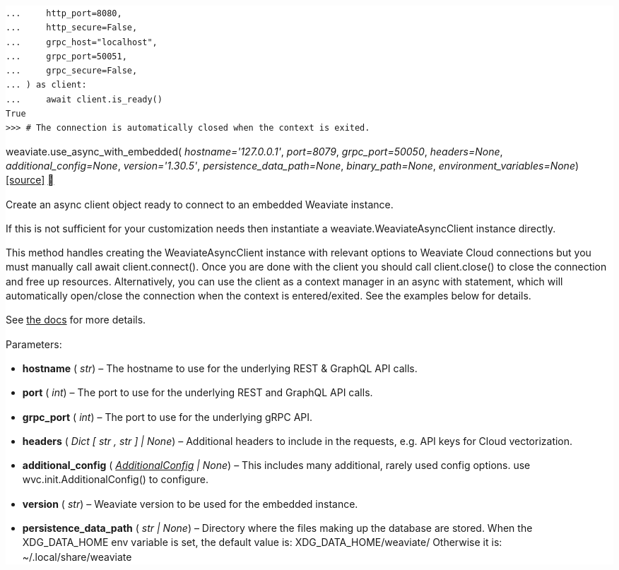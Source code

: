```
...     http_port=8080,
...     http_secure=False,
...     grpc_host="localhost",
...     grpc_port=50051,
...     grpc_secure=False,
... ) as client:
...     await client.is_ready()
True
>>> # The connection is automatically closed when the context is exited.

```

weaviate.use\_async\_with\_embedded( _hostname='127.0.0.1'_, _port=8079_, _grpc\_port=50050_, _headers=None_, _additional\_config=None_, _version='1.30.5'_, _persistence\_data\_path=None_, _binary\_path=None_, _environment\_variables=None_) [\[source\]](https://weaviate-python-client.readthedocs.io/en/stable/_modules/weaviate/connect/helpers.html#use_async_with_embedded) [](https://weaviate-python-client.readthedocs.io/en/stable/weaviate.html#weaviate.use_async_with_embedded "Link to this definition")

Create an async client object ready to connect to an embedded Weaviate instance.

If this is not sufficient for your customization needs then instantiate a weaviate.WeaviateAsyncClient instance directly.

This method handles creating the WeaviateAsyncClient instance with relevant options to Weaviate Cloud connections but you must manually call await client.connect().
Once you are done with the client you should call client.close() to close the connection and free up resources. Alternatively, you can use the client as a context manager
in an async with statement, which will automatically open/close the connection when the context is entered/exited. See the examples below for details.

See [the docs](https://weaviate.io/developers/weaviate/installation/embedded#embedded-options) for more details.

Parameters:

- **hostname** ( _str_) – The hostname to use for the underlying REST & GraphQL API calls.

- **port** ( _int_) – The port to use for the underlying REST and GraphQL API calls.

- **grpc\_port** ( _int_) – The port to use for the underlying gRPC API.

- **headers** ( _Dict_ _\[_ _str_ _,_ _str_ _\]_ _\|_ _None_) – Additional headers to include in the requests, e.g. API keys for Cloud vectorization.

- **additional\_config** ( [_AdditionalConfig_](https://weaviate-python-client.readthedocs.io/en/stable/weaviate.html#weaviate.config.AdditionalConfig "weaviate.config.AdditionalConfig") _\|_ _None_) – This includes many additional, rarely used config options. use wvc.init.AdditionalConfig() to configure.

- **version** ( _str_) – Weaviate version to be used for the embedded instance.

- **persistence\_data\_path** ( _str_ _\|_ _None_) – Directory where the files making up the database are stored.
When the XDG\_DATA\_HOME env variable is set, the default value is: XDG\_DATA\_HOME/weaviate/
Otherwise it is: ~/.local/share/weaviate
